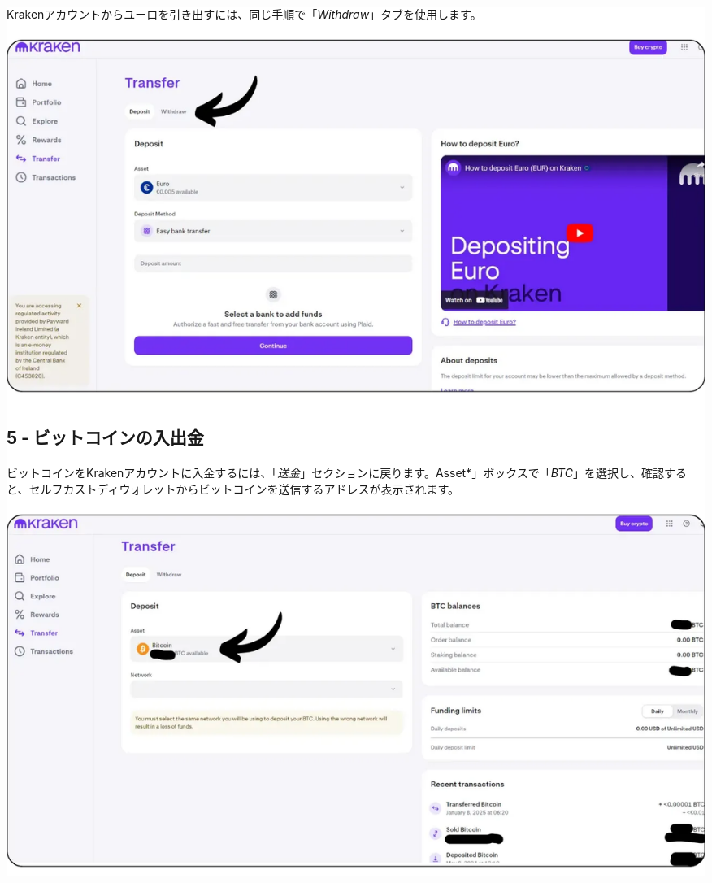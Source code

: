 Krakenアカウントからユーロを引き出すには、同じ手順で「*Withdraw*」タブを使用します。

![KRAKEN](assets/fr/17.webp)

## 5 - ビットコインの入出金

ビットコインをKrakenアカウントに入金するには、「*送金*」セクションに戻ります。Asset*」ボックスで「*BTC*」を選択し、確認すると、セルフカストディウォレットからビットコインを送信するアドレスが表示されます。

![KRAKEN](assets/fr/18.webp)
